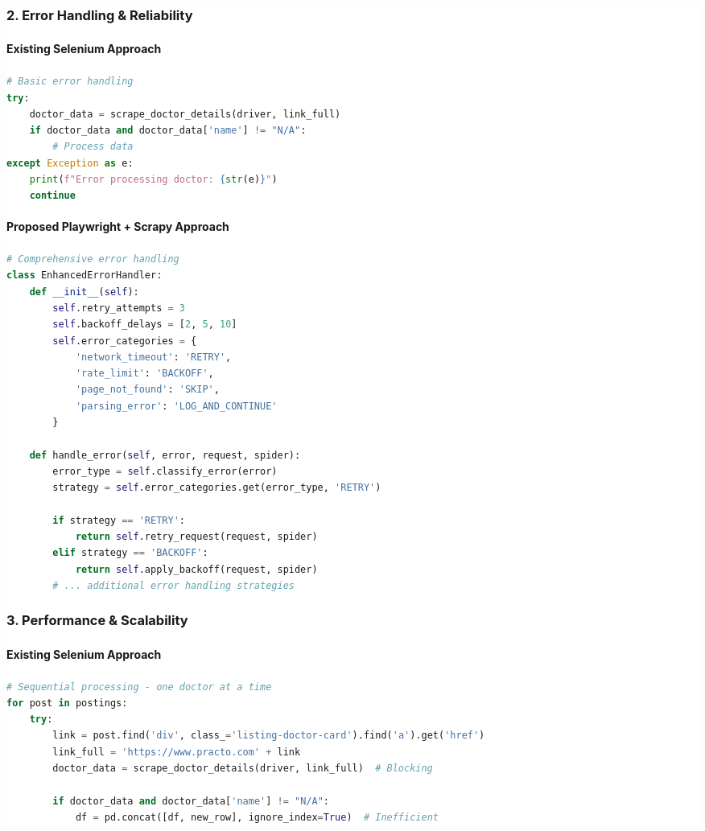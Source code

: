 ### 2. Error Handling & Reliability

#### Existing Selenium Approach
```python
# Basic error handling
try:
    doctor_data = scrape_doctor_details(driver, link_full)
    if doctor_data and doctor_data['name'] != "N/A":
        # Process data
except Exception as e:
    print(f"Error processing doctor: {str(e)}")
    continue
```

#### Proposed Playwright + Scrapy Approach
```python
# Comprehensive error handling
class EnhancedErrorHandler:
    def __init__(self):
        self.retry_attempts = 3
        self.backoff_delays = [2, 5, 10]
        self.error_categories = {
            'network_timeout': 'RETRY',
            'rate_limit': 'BACKOFF',
            'page_not_found': 'SKIP',
            'parsing_error': 'LOG_AND_CONTINUE'
        }
    
    def handle_error(self, error, request, spider):
        error_type = self.classify_error(error)
        strategy = self.error_categories.get(error_type, 'RETRY')
        
        if strategy == 'RETRY':
            return self.retry_request(request, spider)
        elif strategy == 'BACKOFF':
            return self.apply_backoff(request, spider)
        # ... additional error handling strategies
```

### 3. Performance & Scalability

#### Existing Selenium Approach
```python
# Sequential processing - one doctor at a time
for post in postings:
    try:
        link = post.find('div', class_='listing-doctor-card').find('a').get('href')
        link_full = 'https://www.practo.com' + link
        doctor_data = scrape_doctor_details(driver, link_full)  # Blocking
        
        if doctor_data and doctor_data['name'] != "N/A":
            df = pd.concat([df, new_row], ignore_index=True)  # Inefficient
```
